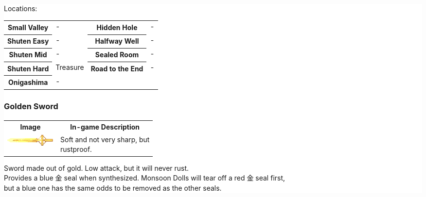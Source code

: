 Locations:

<table>
  <tr>
    <th>Small Valley</th>
    <td>-</td>
    <th>Hidden Hole</th>
    <td>-</td>
  </tr>
  <tr>
    <th>Shuten Easy</th>
    <td>-</td>
    <th>Halfway Well</th>
    <td>-</td>
  </tr>
  <tr>
    <th>Shuten Mid</th>
    <td>-</td>
    <th>Sealed Room</th>
    <td>-</td>
  </tr>
  <tr>
    <th>Shuten Hard</th>
    <td>Treasure</td>
    <th>Road to the End</th>
    <td>-</td>
  </tr>
  <tr>
    <th>Onigashima</th>
    <td>-</td>
  </tr>
</table>

### Golden Sword

<table>
  <tr>
    <th>Image</th>
    <th>In-game Description</th>
  </tr>
  <tr>
    <td class="itemPageImage">
      <img src="../images/weapons/golden_sword.png" alt="Golden Sword Image"/>
    </td>
    <td>Soft and not very sharp, but<br/>rustproof.</td>
  </tr>
</table>

Sword made out of gold. Low attack, but it will never rust.<br/>
Provides a blue 金 seal when synthesized. Monsoon Dolls will tear off a red 金 seal first,<br/>but a blue one has the same odds to be removed as the other seals.
